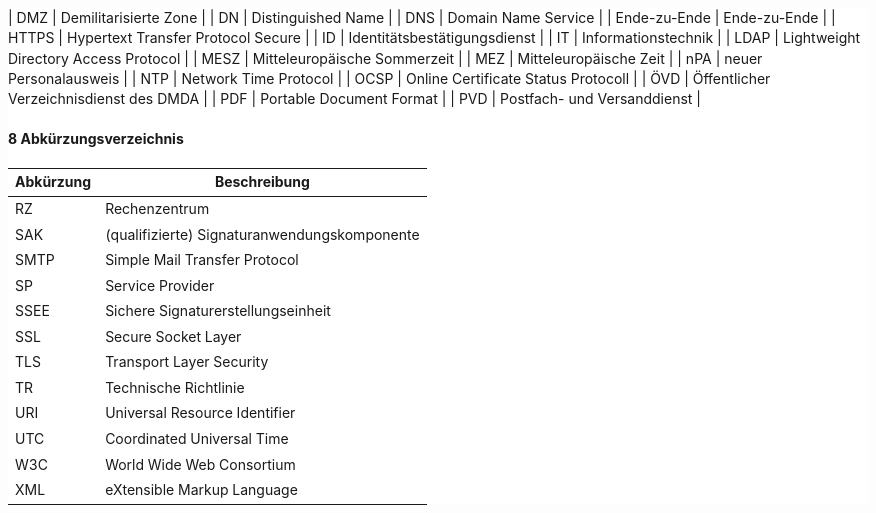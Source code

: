 | DMZ          | Demilitarisierte Zone                               |
| DN           | Distinguished Name                                  |
| DNS          | Domain Name Service                                 |
| Ende-zu-Ende | Ende-zu-Ende                                        |
| HTTPS        | Hypertext Transfer Protocol Secure                  |
| ID           | Identitätsbestätigungsdienst                        |
| IT           | Informationstechnik                                 |
| LDAP         | Lightweight Directory Access Protocol               |
| MESZ         | Mitteleuropäische Sommerzeit                        |
| MEZ          | Mitteleuropäische Zeit                              |
| nPA          | neuer Personalausweis                               |
| NTP          | Network Time Protocol                               |
| OCSP         | Online Certificate Status Protocoll                 |
| ÖVD          | Öffentlicher Verzeichnisdienst des DMDA             |
| PDF          | Portable Document Format                            |
| PVD          | Postfach- und Versanddienst                         |

#### 8 Abkürzungsverzeichnis

| Abkürzung | Beschreibung                                 |
|-----------|----------------------------------------------|
| RZ        | Rechenzentrum                                |
| SAK       | (qualifizierte) Signaturanwendungskomponente |
| SMTP      | Simple Mail Transfer Protocol                |
| SP        | Service Provider                             |
| SSEE      | Sichere Signaturerstellungseinheit           |
| SSL       | Secure Socket Layer                          |
| TLS       | Transport Layer Security                     |
| TR        | Technische Richtlinie                        |
| URI       | Universal Resource Identifier                |
| UTC       | Coordinated Universal Time                   |
| W3C       | World Wide Web Consortium                    |
| XML       | eXtensible Markup Language                   |
